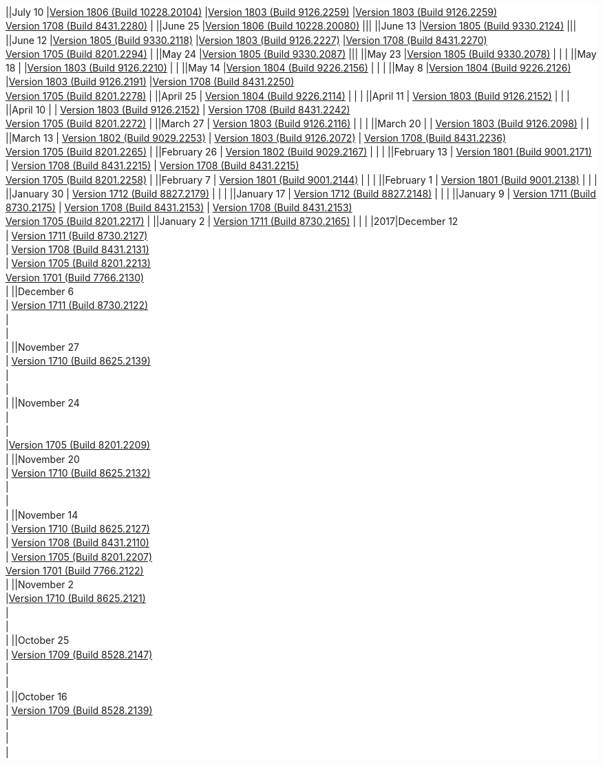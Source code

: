 ||July 10   |[Version 1806 (Build 10228.20104)](monthly-channel-2018.md#version-1806-july-10) |[Version 1803 (Build 9126.2259)](semi-annual-channel-targeted-2018.md#version-1803-july-10)  |[Version 1803 (Build 9126.2259)](semi-annual-channel-2018.md#version-1803-july-10)  <br/>  [Version 1708 (Build  8431.2280)](semi-annual-channel-2018.md#version-1708-july-10)   |
||June 25   |[Version 1806 (Build 10228.20080)](monthly-channel-2018.md#version-1806-june-25) |||
||June 13   |[Version 1805 (Build 9330.2124)](monthly-channel-2018.md#version-1805-june-13) |||
||June 12   |[Version 1805 (Build 9330.2118)](monthly-channel-2018.md#version-1805-june-12)  |[Version 1803 (Build 9126.2227)](semi-annual-channel-targeted-2018.md#version-1803-june-12)  |[Version 1708 (Build 8431.2270)](semi-annual-channel-2018.md#version-1708-june-12)  <br/>  [Version 1705 (Build 8201.2294)](semi-annual-channel-2018.md#version-1705-may-8)   |
||May 24   |[Version 1805 (Build 9330.2087)](monthly-channel-2018.md#version-1805-may-24) |||
||May 23   |[Version 1805 (Build 9330.2078)](monthly-channel-2018.md#version-1805-may-23)  |  |  |
||May 18   |  |[Version 1803 (Build 9126.2210)](semi-annual-channel-targeted-2018.md#version-1803-may-18)  |  |
||May 14   |[Version 1804 (Build 9226.2156)](monthly-channel-2018.md#version-1804-may-14)  |  |  |
||May 8   |[Version 1804 (Build 9226.2126)](monthly-channel-2018.md#version-1804-may-8)  |[Version 1803 (Build 9126.2191)](semi-annual-channel-targeted-2018.md#version-1803-may-8)  |[Version 1708 (Build 8431.2250)](semi-annual-channel-2018.md#version-1708-may-8)  <br/>  [Version 1705 (Build 8201.2278)](semi-annual-channel-2018.md#version-1705-may-8)   |
||April 25   | [Version 1804 (Build 9226.2114)](monthly-channel-2018.md#version-1804-april-25)   |   |   |
||April 11   | [Version 1803 (Build 9126.2152)](monthly-channel-2018.md#version-1803-april-11)   |   |   |
||April 10   |   | [Version 1803 (Build 9126.2152)](semi-annual-channel-targeted-2018.md#version-1803-april-10)   | [Version 1708 (Build 8431.2242)](semi-annual-channel-2018.md#version-1708-april-10)  <br/>   [Version 1705 (Build 8201.2272)](semi-annual-channel-2018.md#version-1705-april-10)   |
||March 27   | [Version 1803 (Build 9126.2116)](monthly-channel-2018.md#version-1803-march-27)   |   |   |
||March 20   |   | [Version 1803 (Build 9126.2098)](semi-annual-channel-targeted-2018.md#version-1803-march-20)   |   |
||March 13  | [Version 1802 (Build 9029.2253)](monthly-channel-2018.md#version-1802-march-13)   | [Version 1803 (Build 9126.2072)](semi-annual-channel-targeted-2018.md#version-1803-march-13)   | [Version 1708 (Build 8431.2236)](semi-annual-channel-2018.md#version-1708-march-13) <br/>    [Version 1705 (Build 8201.2265)](semi-annual-channel-2018.md#version-1705-march-13)   |
||February 26   | [Version 1802 (Build 9029.2167)](monthly-channel-2018.md#version-1802-february-26)   |   |   |
||February 13   | [Version 1801 (Build 9001.2171)](monthly-channel-2018.md#version-1801-february-13)   | [Version 1708 (Build 8431.2215)](semi-annual-channel-targeted-2018.md#version-1708-february-13)   | [Version 1708 (Build 8431.2215)](semi-annual-channel-2018.md#version-1708-february-13)  <br/>   [Version 1705 (Build 8201.2258)](semi-annual-channel-2018.md#version-1705-february-13)   |
||February 7   | [Version 1801 (Build 9001.2144)](monthly-channel-2018.md#version-1801-february-7)   |   |   |
||February 1   | [Version 1801 (Build 9001.2138)](monthly-channel-2018.md#version-1801-february-1)   |   |   |
||January 30   | [Version 1712 (Build 8827.2179)](monthly-channel-2018.md#version-1712-january-30)  |   |   |
||January 17   | [Version 1712 (Build 8827.2148)](monthly-channel-2018.md#version-1712-january-17)   |   |   |
||January 9   | [Version 1711 (Build 8730.2175)](monthly-channel-2018.md#version-1711-january-9)   | [Version 1708 (Build 8431.2153)](semi-annual-channel-targeted-2018.md#version-1708-january-9)   | [Version 1708 (Build 8431.2153)](semi-annual-channel-2018.md#version-1708-january-9)  <br/>   [Version 1705 (Build 8201.2217)](semi-annual-channel-2018.md#version-1705-january-9)   |
||January 2   | [Version 1711 (Build 8730.2165)](monthly-channel-2018.md#version-1711-january-2)   |   |   |
|2017|December 12  <br/> | [Version 1711 (Build 8730.2127)](monthly-channel-2017.md#version-1711-december-12)  <br/> | [Version 1708 (Build 8431.2131)](semi-annual-channel-targeted-2017.md#version-1708-december-12)  <br/> | [Version 1705 (Build 8201.2213)](semi-annual-channel-2017.md#version-1705-december-12)  <br/>  [Version 1701 (Build 7766.2130)](semi-annual-channel-2017.md#version-1701-december-12)  <br/> |
||December 6  <br/> | [Version 1711 (Build 8730.2122)](monthly-channel-2017.md#version-1711-december-6)  <br/> |  <br/> |  <br/> |
||November 27  <br/> | [Version 1710 (Build 8625.2139)](monthly-channel-2017.md#version-1710-november-27)  <br/> |  <br/> |  <br/> |
||November 24  <br/> |  <br/> |  <br/> |[Version 1705 (Build 8201.2209)](semi-annual-channel-2017.md#version-1705-november-24)  <br/> |
||November 20  <br/> | [Version 1710 (Build 8625.2132)](monthly-channel-2017.md#version-1710-november-20)  <br/> |  <br/> |  <br/> |
||November 14  <br/> | [Version 1710 (Build 8625.2127)](monthly-channel-2017.md#version-1710-november-14)  <br/> | [Version 1708 (Build 8431.2110)](semi-annual-channel-targeted-2017.md#version-1708-november-14)  <br/> | [Version 1705 (Build 8201.2207)](semi-annual-channel-2017.md#version-1705-november-14)  <br/>  [Version 1701 (Build 7766.2122)](semi-annual-channel-2017.md#version-1701-november-14)  <br/> |
||November 2  <br/> |[Version 1710 (Build 8625.2121)](monthly-channel-2017.md#version-1710-november-2)  <br/> |  <br/> |  <br/> |
||October 25  <br/> | [Version 1709 (Build 8528.2147)](monthly-channel-2017.md#version-1709-october-25)  <br/> |  <br/> |  <br/> |
||October 16  <br/> | [Version 1709 (Build 8528.2139)](monthly-channel-2017.md#version-1709-october-16)  <br/> |  <br/> |  <br/> |